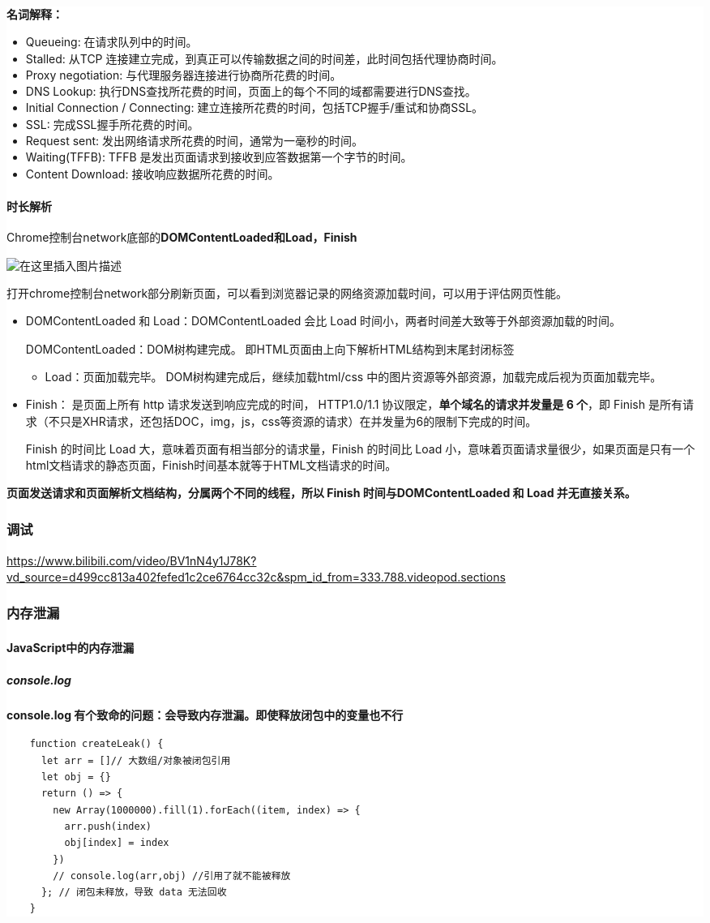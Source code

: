 **名词解释：**

- Queueing: 在请求队列中的时间。
- Stalled: 从TCP 连接建立完成，到真正可以传输数据之间的时间差，此时间包括代理协商时间。
- Proxy negotiation: 与代理服务器连接进行协商所花费的时间。
- DNS Lookup: 执行DNS查找所花费的时间，页面上的每个不同的域都需要进行DNS查找。
- Initial Connection / Connecting: 建立连接所花费的时间，包括TCP握手/重试和协商SSL。
- SSL: 完成SSL握手所花费的时间。
- Request sent: 发出网络请求所花费的时间，通常为一毫秒的时间。
- Waiting(TFFB): TFFB 是发出页面请求到接收到应答数据第一个字节的时间。
- Content Download: 接收响应数据所花费的时间。

#### 时长解析

Chrome控制台network底部的**DOMContentLoaded和Load，Finish**

![在这里插入图片描述](https://img-blog.csdnimg.cn/20200508160958440.png?x-oss-process=image/watermark,type_ZmFuZ3poZW5naGVpdGk,shadow_10,text_aHR0cHM6Ly9ibG9nLmNzZG4ubmV0L3FxXzMzNTM5MjEz,size_16,color_FFFFFF,t_70)

打开chrome控制台network部分刷新页面，可以看到浏览器记录的网络资源加载时间，可以用于评估网页性能。

- DOMContentLoaded 和 Load：DOMContentLoaded 会比 Load 时间小，两者时间差大致等于外部资源加载的时间。

  DOMContentLoaded：DOM树构建完成。 即HTML页面由上向下解析HTML结构到末尾封闭标签


  - Load：页面加载完毕。 DOM树构建完成后，继续加载html/css 中的图片资源等外部资源，加载完成后视为页面加载完毕。


- Finish： 是页面上所有 http 请求发送到响应完成的时间， HTTP1.0/1.1 协议限定，**单个域名的请求并发量是 6 个**，即 Finish 是所有请求（不只是XHR请求，还包括DOC，img，js，css等资源的请求）在并发量为6的限制下完成的时间。

  Finish 的时间比 Load 大，意味着页面有相当部分的请求量，Finish 的时间比 Load 小，意味着页面请求量很少，如果页面是只有一个 html文档请求的静态页面，Finish时间基本就等于HTML文档请求的时间。

**页面发送请求和页面解析文档结构，分属两个不同的线程，所以 Finish 时间与DOMContentLoaded 和 Load 并无直接关系。**

### 调试

https://www.bilibili.com/video/BV1nN4y1J78K?vd_source=d499cc813a402fefed1c2ce6764cc32c&spm_id_from=333.788.videopod.sections

### 内存泄漏

#### JavaScript中的内存泄漏

##### console.log

**console.log 有个致命的问题：会导致内存泄漏。即使释放闭包中的变量也不行**

```
    function createLeak() {
      let arr = []// 大数组/对象被闭包引用
      let obj = {}
      return () => {
        new Array(1000000).fill(1).forEach((item, index) => {
          arr.push(index)
          obj[index] = index
        })
        // console.log(arr,obj) //引用了就不能被释放
      }; // 闭包未释放，导致 data 无法回收
    }
```
